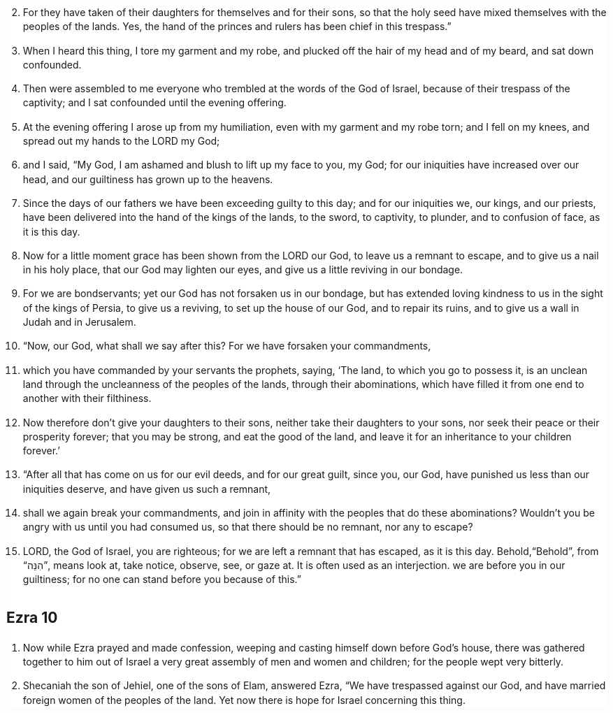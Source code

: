 2. For they have taken of their daughters for themselves and for their sons, so that the holy seed have mixed themselves with the peoples of the lands. Yes, the hand of the princes and rulers has been chief in this trespass.”  

3.   When I heard this thing, I tore my garment and my robe, and plucked off the hair of my head and of my beard, and sat down confounded.

4. Then were assembled to me everyone who trembled at the words of the God of Israel, because of their trespass of the captivity; and I sat confounded until the evening offering.

5. At the evening offering I arose up from my humiliation, even with my garment and my robe torn; and I fell on my knees, and spread out my hands to the LORD my God;

6. and I said, “My God, I am ashamed and blush to lift up my face to you, my God; for our iniquities have increased over our head, and our guiltiness has grown up to the heavens.

7. Since the days of our fathers we have been exceeding guilty to this day; and for our iniquities we, our kings, and our priests, have been delivered into the hand of the kings of the lands, to the sword, to captivity, to plunder, and to confusion of face, as it is this day.

8. Now for a little moment grace has been shown from the LORD our God, to leave us a remnant to escape, and to give us a nail in his holy place, that our God may lighten our eyes, and give us a little reviving in our bondage.

9. For we are bondservants; yet our God has not forsaken us in our bondage, but has extended loving kindness to us in the sight of the kings of Persia, to give us a reviving, to set up the house of our God, and to repair its ruins, and to give us a wall in Judah and in Jerusalem.  

10.   “Now, our God, what shall we say after this? For we have forsaken your commandments,

11. which you have commanded by your servants the prophets, saying, ‘The land, to which you go to possess it, is an unclean land through the uncleanness of the peoples of the lands, through their abominations, which have filled it from one end to another with their filthiness.

12. Now therefore don’t give your daughters to their sons, neither take their daughters to your sons, nor seek their peace or their prosperity forever; that you may be strong, and eat the good of the land, and leave it for an inheritance to your children forever.’  

13.   “After all that has come on us for our evil deeds, and for our great guilt, since you, our God, have punished us less than our iniquities deserve, and have given us such a remnant,

14. shall we again break your commandments, and join in affinity with the peoples that do these abominations? Wouldn’t you be angry with us until you had consumed us, so that there should be no remnant, nor any to escape?

15. LORD, the God of Israel, you are righteous; for we are left a remnant that has escaped, as it is this day. Behold,“Behold”, from “הִנֵּה”, means look at, take notice, observe, see, or gaze at. It is often used as an interjection. we are before you in our guiltiness; for no one can stand before you because of this.”   

## Ezra 10

1. Now while Ezra prayed and made confession, weeping and casting himself down before God’s house, there was gathered together to him out of Israel a very great assembly of men and women and children; for the people wept very bitterly.

2. Shecaniah the son of Jehiel, one of the sons of Elam, answered Ezra, “We have trespassed against our God, and have married foreign women of the peoples of the land. Yet now there is hope for Israel concerning this thing.
